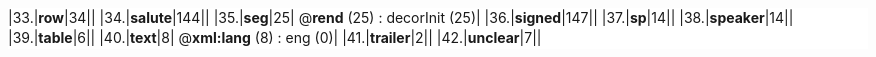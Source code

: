 |33.|__row__|34||
|34.|__salute__|144||
|35.|__seg__|25| @__rend__ (25) : decorInit (25)|
|36.|__signed__|147||
|37.|__sp__|14||
|38.|__speaker__|14||
|39.|__table__|6||
|40.|__text__|8| @__xml:lang__ (8) : eng (0)|
|41.|__trailer__|2||
|42.|__unclear__|7||
